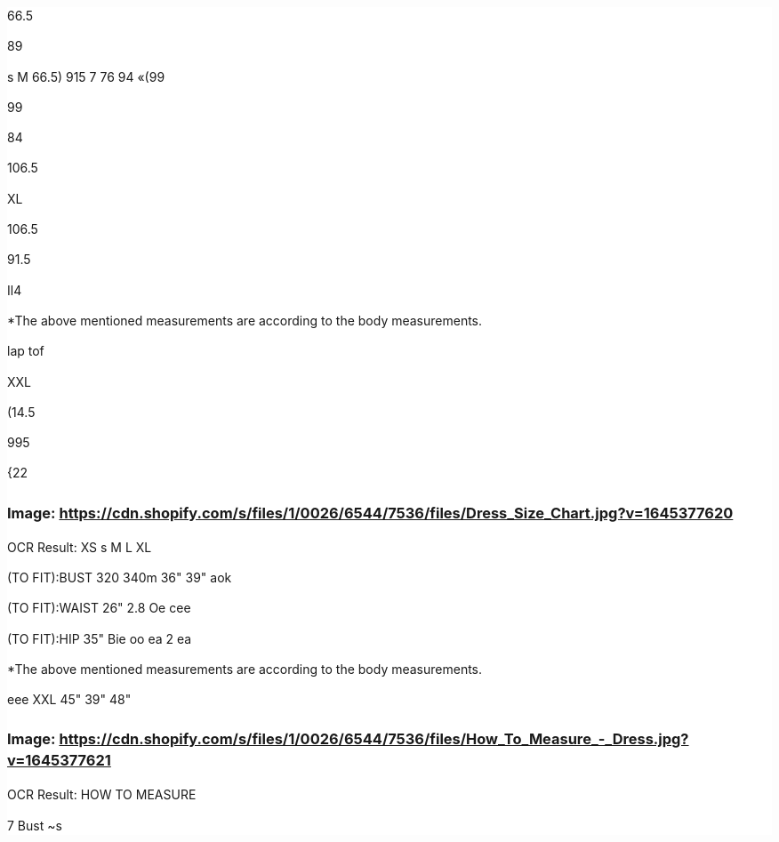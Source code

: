 66.5

89

s M
66.5) 915
7 76
94 «(99

99

84

106.5

XL

106.5

91.5

Il4

*The above mentioned measurements are according to the body measurements.

lap
tof

XXL

(14.5

995

{22

### Image: https://cdn.shopify.com/s/files/1/0026/6544/7536/files/Dress_Size_Chart.jpg?v=1645377620

OCR Result: XS s M L XL

(TO FIT):BUST 320 340m 36" 39" aok

(TO FIT):WAIST 26" 2.8 Oe cee

(TO FIT):HIP 35" Bie oo ea 2 ea

*The above mentioned measurements are according to the body measurements.

eee
XXL
45"
39"
48"

### Image: https://cdn.shopify.com/s/files/1/0026/6544/7536/files/How_To_Measure_-_Dress.jpg?v=1645377621

OCR Result: HOW TO MEASURE

7 Bust ~s
